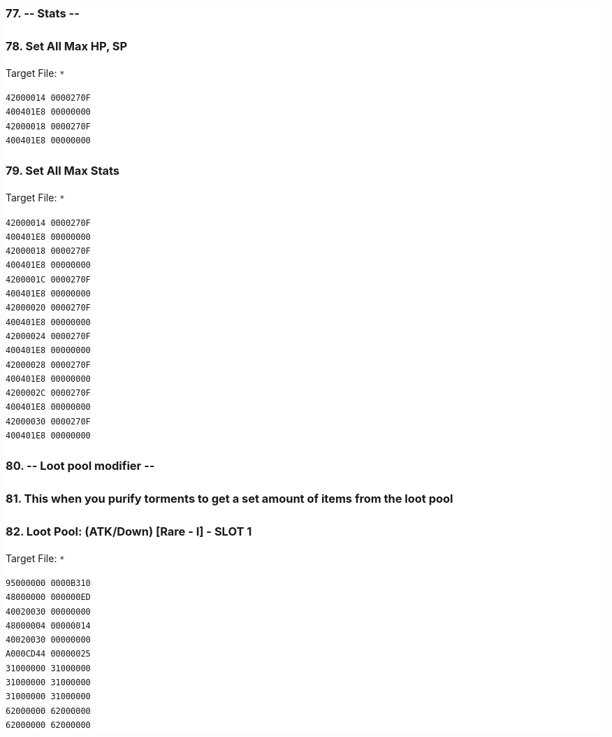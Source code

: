 ### 77. -- Stats --
### 78. Set All Max HP, SP

Target File: `*`

```
42000014 0000270F
400401E8 00000000
42000018 0000270F
400401E8 00000000
```

### 79. Set All Max Stats

Target File: `*`

```
42000014 0000270F
400401E8 00000000
42000018 0000270F
400401E8 00000000
4200001C 0000270F
400401E8 00000000
42000020 0000270F
400401E8 00000000
42000024 0000270F
400401E8 00000000
42000028 0000270F
400401E8 00000000
4200002C 0000270F
400401E8 00000000
42000030 0000270F
400401E8 00000000
```

### 80. -- Loot pool modifier --
### 81. This when you purify torments to get a set amount of items from the loot pool
### 82. Loot Pool: (ATK/Down) [Rare - I] - SLOT 1

Target File: `*`

```
95000000 0000B310
48000000 000000ED
40020030 00000000
48000004 00000014
40020030 00000000
A000CD44 00000025
31000000 31000000
31000000 31000000
31000000 31000000
62000000 62000000
62000000 62000000
```
